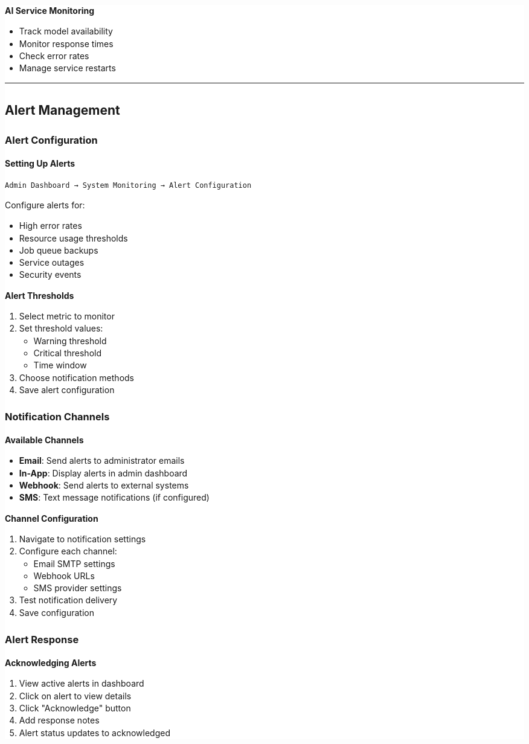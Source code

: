 **AI Service Monitoring**
- Track model availability
- Monitor response times
- Check error rates
- Manage service restarts

---

## Alert Management

### Alert Configuration

**Setting Up Alerts**
```
Admin Dashboard → System Monitoring → Alert Configuration
```

Configure alerts for:
- High error rates
- Resource usage thresholds
- Job queue backups
- Service outages
- Security events

**Alert Thresholds**
1. Select metric to monitor
2. Set threshold values:
   - Warning threshold
   - Critical threshold
   - Time window
3. Choose notification methods
4. Save alert configuration

### Notification Channels

**Available Channels**
- **Email**: Send alerts to administrator emails
- **In-App**: Display alerts in admin dashboard
- **Webhook**: Send alerts to external systems
- **SMS**: Text message notifications (if configured)

**Channel Configuration**
1. Navigate to notification settings
2. Configure each channel:
   - Email SMTP settings
   - Webhook URLs
   - SMS provider settings
3. Test notification delivery
4. Save configuration

### Alert Response

**Acknowledging Alerts**
1. View active alerts in dashboard
2. Click on alert to view details
3. Click "Acknowledge" button
4. Add response notes
5. Alert status updates to acknowledged
